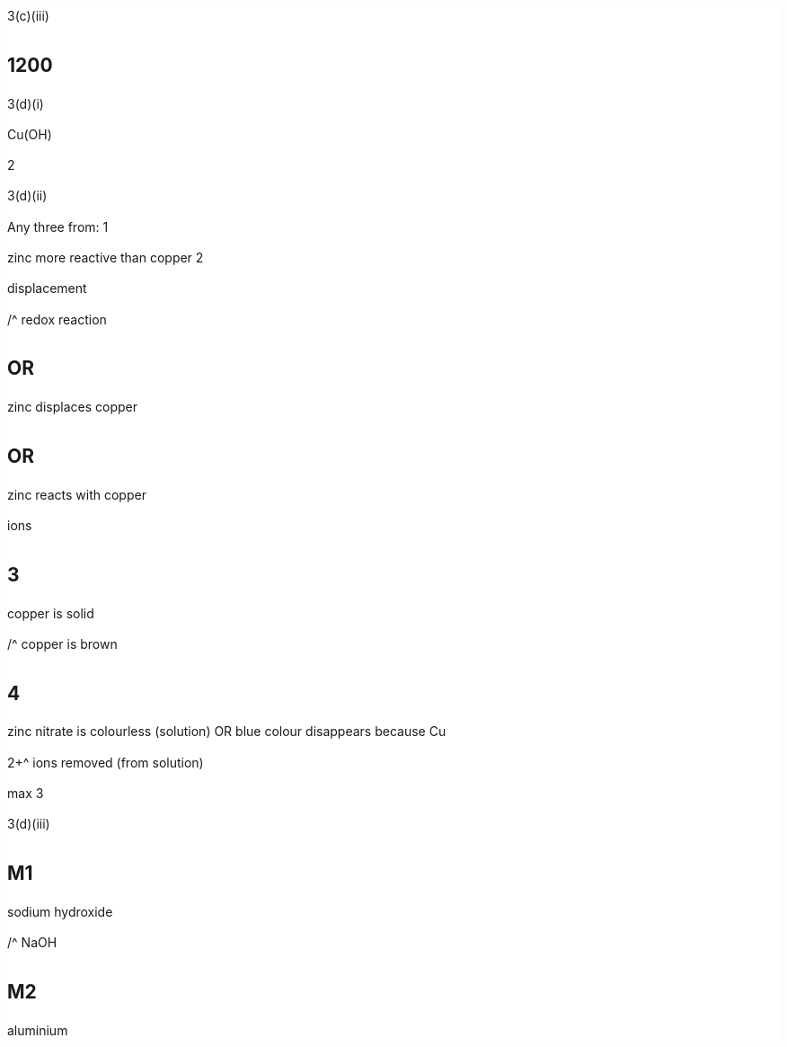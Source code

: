  3(c)(iii) 

## 1200 

 3(d)(i) 

 Cu(OH) 

 2 

 3(d)(ii) 

 Any three from: 1 

 zinc more reactive than copper 2 

 displacement 

 /^ redox reaction 

## OR 

 zinc displaces copper 

## OR 

 zinc reacts with copper 

 ions 

## 3 

 copper is solid 

 /^ copper is brown 

## 4 

 zinc nitrate is colourless (solution) OR blue colour disappears because Cu 

 2+^ ions removed (from solution) 

 max 3 

 3(d)(iii) 

## M1 

 sodium hydroxide 

 /^ NaOH 

## M2 

 aluminium 
